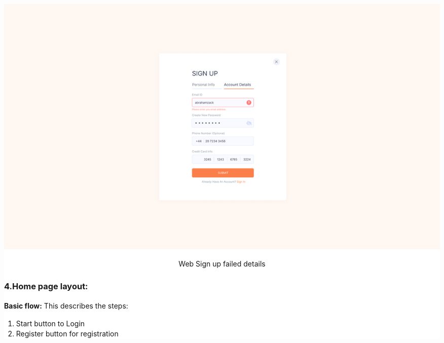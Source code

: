 ![image](Layout/Web_SIGN_UP_FAIL.png)
<p style align="center"> Web Sign up failed details </p>

### 4.Home page layout:

**Basic flow:**
This describes the steps:

1. Start button to Login
2. Register button for registration
